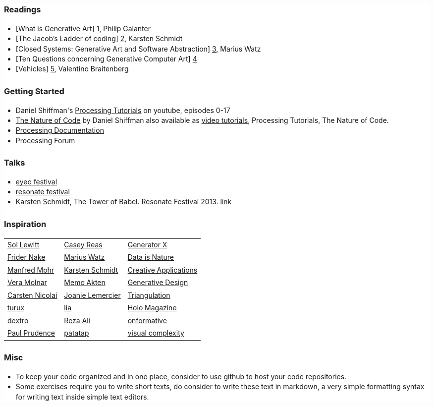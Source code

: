 ### Readings
  - [What is Generative Art] [1], Philip Galanter
  - [The Jacob’s Ladder of coding]  [2], Karsten Schmidt
  - [Closed Systems: Generative Art and Software Abstraction] [3], Marius Watz
  - [Ten Questions concerning Generative Computer Art] [4]
  - [Vehicles] [5], Valentino Braitenberg

### Getting Started
- Daniel Shiffman's [Processing Tutorials](https://www.youtube.com/user/shiffman/playlists) on youtube, episodes 0-17
- [The Nature of Code](http://natureofcode.com/) by Daniel Shiffman also available as [video tutorials](https://www.youtube.com/user/shiffman/playlists), Processing Tutorials, The Nature of Code.
- [Processing Documentation]()
- [Processing Forum](https://forum.processing.org/two/discussions)


### Talks
- [eyeo festival](https://vimeo.com/eyeofestival)
- [resonate festival](https://vimeo.com/resonateio)
- Karsten Schmidt, The Tower of Babel. Resonate Festival 2013. [link](http://resonate.io/main/2013/08/19/the-tower-of-babel-karsten-schmidt-at-resonate-2013/)


### Inspiration

|     |     |  |
| ------------- | ------------- | ------------- |
| [Sol Lewitt](https://www.google.com.sg/search?q=sol+lewitt)         | [Casey Reas](http://reas.com)|  [Generator X](http://www.generatorx.no/) |
| [Frider Nake](http://dada.compart-bremen.de/item/agent/68)       | [Marius Watz](http://mariuswatz.com/)| [Data is Nature](http://www.dataisnature.com/)   |
| [Manfred Mohr](http://www.emohr.com/)         | [Karsten Schmidt](http://thi.ng/)| [Creative Applications](http://www.creativeapplications.net/)   |
| [Vera Molnar](http://www.veramolnar.com/)     | [Memo Akten](http://www.memo.tv/category/work/by-type/) | [Generative Design](http://www.generative-gestaltung.de/)   |
| [Carsten Nicolai](http://www.carstennicolai.de/)  | [Joanie Lemercier](http://joanielemercier.com/) |  [Triangulation](http://www.triangulation.jp/)  |
| [turux](http://www.turux.org/)   | [lia](http://liaworks.com/) | [Holo Magazine](http://holo-magazine.com/2/)|
| [dextro](http://dextro.org/)  | [Reza Ali](http://www.syedrezaali.com/) |  [onformative](http://www.onformative.com/)  |
|[Paul Prudence](http://www.paulprudence.com/)|[patatap](http://www.patatap.com/) |[visual complexity](http://www.visualcomplexity.com/vc/)|

### Misc

  - To keep your code organized and in one place, consider to use github to host your code repositories.
  - Some exercises require you to write short texts, do consider to write these text in markdown, a very simple formatting syntax for writing text inside simple text editors.


[1]: http://www.philipgalanter.com/downloads/ga2003_paper.pdf "What is Generative Art?"
[2]: https://medium.com/@thi.ng/the-jacob-s-ladder-of-coding-4b12477a26c1#.7of8hi3bv "The Jacob’s Ladder of coding"
[3]: http://mariuswatz.com/wp-content/uploads/2012/03/201005-Marius-Watz-Closed-Systems.pdf "Closed Systems: Generative Art and Software Abstraction"
[4]: http://www.csse.monash.edu/~jonmc/research/Papers/TenQuestionsLJ-Preprint.pdf "Ten Questions concerning Generative Computer Art"
[5]: https://mitpress.mit.edu/books/vehicles "Vehicles: Experiments in Synthetic Psychology"
